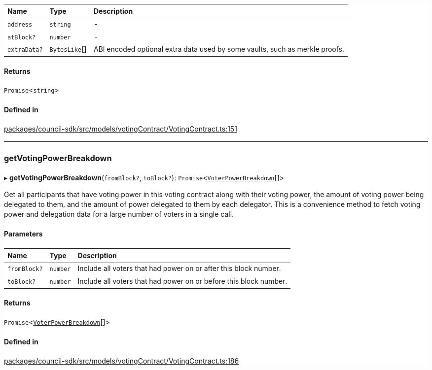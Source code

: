 | Name | Type | Description |
| :------ | :------ | :------ |
| `address` | `string` | - |
| `atBlock?` | `number` | - |
| `extraData?` | `BytesLike`[] | ABI encoded optional extra data used by some vaults, such as merkle proofs. |

#### Returns

`Promise`<`string`\>

#### Defined in

[packages/council-sdk/src/models/votingContract/VotingContract.ts:151](https://github.com/element-fi/council-monorepo/blob/8fd0879/packages/council-sdk/src/models/votingContract/VotingContract.ts#L151)

___

### getVotingPowerBreakdown

▸ **getVotingPowerBreakdown**(`fromBlock?`, `toBlock?`): `Promise`<[`VoterPowerBreakdown`](../interfaces/VoterPowerBreakdown.md)[]\>

Get all participants that have voting power in this voting contract along
with their voting power, the amount of voting power being delegated to
them, and the amount of power delegated to them by each delegator. This is
a convenience method to fetch voting power and delegation data for a large
number of voters in a single call.

#### Parameters

| Name | Type | Description |
| :------ | :------ | :------ |
| `fromBlock?` | `number` | Include all voters that had power on or after this block number. |
| `toBlock?` | `number` | Include all voters that had power on or before this block number. |

#### Returns

`Promise`<[`VoterPowerBreakdown`](../interfaces/VoterPowerBreakdown.md)[]\>

#### Defined in

[packages/council-sdk/src/models/votingContract/VotingContract.ts:186](https://github.com/element-fi/council-monorepo/blob/8fd0879/packages/council-sdk/src/models/votingContract/VotingContract.ts#L186)
